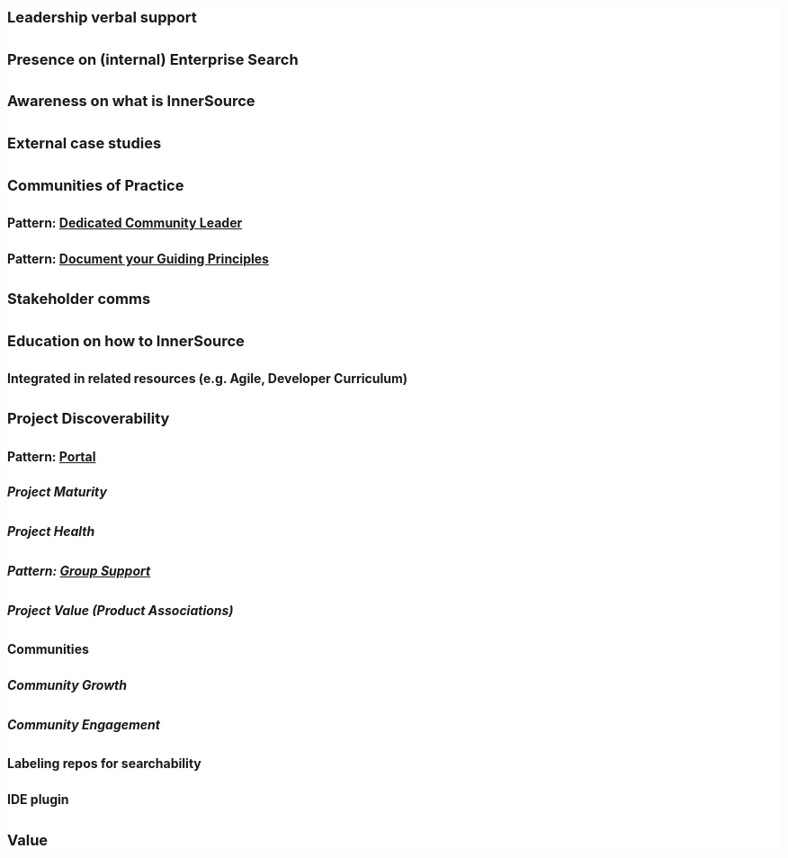   ### Leadership  verbal support

  ### Presence on (internal) Enterprise Search

  ### Awareness on what is InnerSource

  ### External case studies

  ### Communities of Practice

  #### Pattern: [Dedicated Community Leader](https://patterns.innersourcecommons.org/p/dedicated-community-leader)

  #### Pattern: [Document your Guiding Principles](https://patterns.innersourcecommons.org/p/document-your-guiding-principles)

  ### Stakeholder comms
  
  ### Education on how to InnerSource

  #### Integrated in related resources (e.g. Agile, Developer Curriculum)

  ### Project Discoverability

  #### Pattern: [Portal](https://patterns.innersourcecommons.org/p/innersource-portal)

  ##### Project Maturity

  ##### Project Health

  ##### Pattern: [Group Support](https://patterns.innersourcecommons.org/p/group-support)

  ##### Project Value (Product Associations)

  #### Communities

  ##### Community Growth

  ##### Community Engagement

  #### Labeling repos for searchability

  #### IDE plugin

  ### Value
